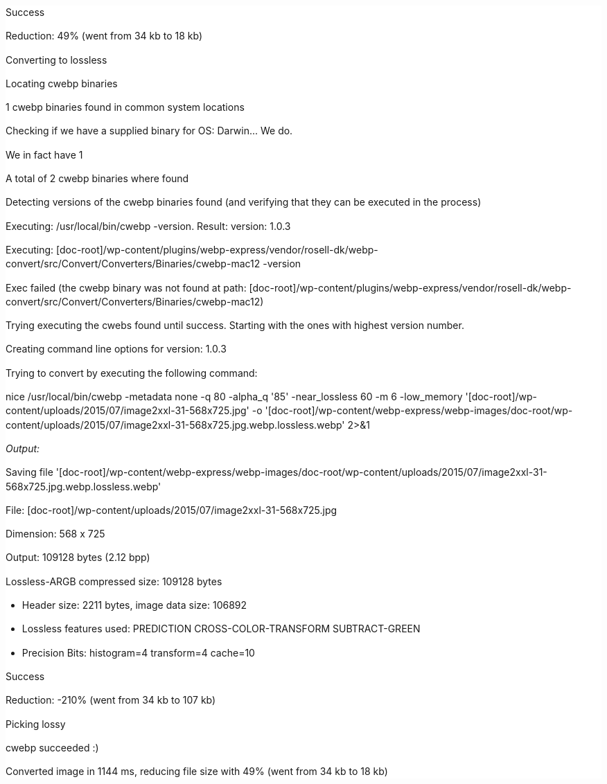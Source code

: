 Success

Reduction: 49% (went from 34 kb to 18 kb)


Converting to lossless

Locating cwebp binaries

1 cwebp binaries found in common system locations

Checking if we have a supplied binary for OS: Darwin... We do.

We in fact have 1

A total of 2 cwebp binaries where found

Detecting versions of the cwebp binaries found (and verifying that they can be executed in the process)

Executing: /usr/local/bin/cwebp -version. Result: version: 1.0.3

Executing: [doc-root]/wp-content/plugins/webp-express/vendor/rosell-dk/webp-convert/src/Convert/Converters/Binaries/cwebp-mac12 -version

Exec failed (the cwebp binary was not found at path: [doc-root]/wp-content/plugins/webp-express/vendor/rosell-dk/webp-convert/src/Convert/Converters/Binaries/cwebp-mac12)

Trying executing the cwebs found until success. Starting with the ones with highest version number.

Creating command line options for version: 1.0.3

Trying to convert by executing the following command:

nice /usr/local/bin/cwebp -metadata none -q 80 -alpha_q '85' -near_lossless 60 -m 6 -low_memory '[doc-root]/wp-content/uploads/2015/07/image2xxl-31-568x725.jpg' -o '[doc-root]/wp-content/webp-express/webp-images/doc-root/wp-content/uploads/2015/07/image2xxl-31-568x725.jpg.webp.lossless.webp' 2>&1


*Output:* 

Saving file '[doc-root]/wp-content/webp-express/webp-images/doc-root/wp-content/uploads/2015/07/image2xxl-31-568x725.jpg.webp.lossless.webp'

File:      [doc-root]/wp-content/uploads/2015/07/image2xxl-31-568x725.jpg

Dimension: 568 x 725

Output:    109128 bytes (2.12 bpp)

Lossless-ARGB compressed size: 109128 bytes

  * Header size: 2211 bytes, image data size: 106892

  * Lossless features used: PREDICTION CROSS-COLOR-TRANSFORM SUBTRACT-GREEN

  * Precision Bits: histogram=4 transform=4 cache=10


Success

Reduction: -210% (went from 34 kb to 107 kb)


Picking lossy

cwebp succeeded :)


Converted image in 1144 ms, reducing file size with 49% (went from 34 kb to 18 kb)


